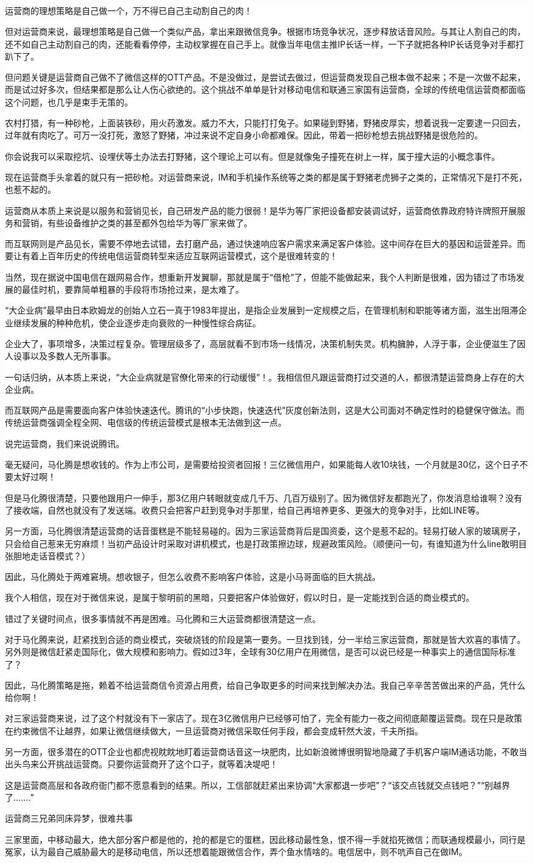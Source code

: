运营商的理想策略是自己做一个，万不得已自己主动割自己的肉！

但对运营商来说，最理想策略是自己做一个类似产品，拿出来跟微信竞争。根据市场竞争状况，逐步释放话音风险。与其让人割自己的肉，还不如自己主动割自己的肉，还能看看停停，主动权掌握在自己手上。就像当年电信主推IP长话一样，一下子就把各种IP长话竞争对手都打趴下了。

但问题关键是运营商自己做不了微信这样的OTT产品。不是没做过，是尝试去做过，但运营商发现自己根本做不起来；不是一次做不起来，而是试过好多次，但结果都是那么让人伤心欲绝的。这个挑战不单单是针对移动电信和联通三家国有运营商，全球的传统电信运营商都面临这个问题，也几乎是束手无策的。

农村打猎，有一种砂枪，上面装铁砂，用火药激发。威力不大，只能打打兔子。如果碰到野猪，野猪皮厚实，想着说我一定要逮一只回去，过年就有肉吃了。可万一没打死，激怒了野猪，冲过来说不定自身小命都难保。因此，带着一把砂枪想去挑战野猪是很危险的。

你会说我可以采取挖坑、设埋伏等土办法去打野猪，这个理论上可以有。但是就像兔子撞死在树上一样，属于撞大运的小概念事件。

现在运营商手头拿着的就只有一把砂枪。对运营商来说，IM和手机操作系统等之类的都是属于野猪老虎狮子之类的，正常情况下是打不死，也惹不起的。

运营商从本质上来说是以服务和营销见长，自己研发产品的能力很弱！是华为等厂家把设备都安装调试好，运营商依靠政府特许牌照开展服务和营销，有些设备维护之类的甚至都外包给华为等厂家来做了。

而互联网则是产品见长，需要不停地去试错，去打磨产品，通过快速响应客户需求来满足客户体验。这中间存在巨大的基因和运营差异。而要让有着上百年历史的传统电信运营商转型来适应互联网运营模式，这个是很难转变的！

当然，现在据说中国电信在跟网易合作，想重新开发翼聊，那就是属于“借枪”了，但能不能做起来，我个人判断是很难，因为错过了市场发展的最佳时机，要靠简单粗暴的手段将市场抢过来，是太难了。

“大企业病”最早由日本欧姆龙的创始人立石一真于1983年提出，是指企业发展到一定规模之后，在管理机制和职能等诸方面，滋生出阻滞企业继续发展的种种危机，使企业逐步走向衰败的一种慢性综合病征。

企业大了，事项增多，决策过程复杂。管理层级多了，高层就看不到市场一线情况，决策机制失灵。机构臃肿，人浮于事，企业便滋生了因人设事以及多数人无所事事。

一句话归纳，从本质上来说，“大企业病就是官僚化带来的行动缓慢”！。我相信但凡跟运营商打过交道的人，都很清楚运营商身上存在的大企业病。

而互联网产品是需要面向客户体验快速迭代。腾讯的“小步快跑，快速迭代”灰度创新法则，这是大公司面对不确定性时的稳健保守做法。而传统运营商强调全程全网、电信级的传统运营模式是根本无法做到这一点。

说完运营商，我们来说说腾讯。

毫无疑问，马化腾是想收钱的。作为上市公司，是需要给投资者回报！三亿微信用户，如果能每人收10块钱，一个月就是30亿，这个日子不要太好过啊！

但是马化腾很清楚，只要他跟用户一伸手，那3亿用户转眼就变成几千万、几百万级别了。因为微信好友都跑光了，你发消息给谁啊？没有了接收端，自然也就没有了发送端。收费只会把客户赶到竞争对手那里，给自己再培养更多、更强大的竞争对手，比如LINE等。

另一方面，马化腾很清楚运营商的话音蛋糕是不能轻易碰的。因为三家运营商背后是国资委，这个是惹不起的。轻易打破人家的玻璃房子，只会给自己惹来无穷麻烦！当初产品设计时采取对讲机模式，也是打政策擦边球，规避政策风险。（顺便问一句，有谁知道为什么line敢明目张胆地走话音模式？）

因此，马化腾处于两难窘境。想收银子，但怎么收费不影响客户体验，这是小马哥面临的巨大挑战。

我个人相信，现在对于微信来说，是属于黎明前的黑暗，只要把客户体验做好，假以时日，是一定能找到合适的商业模式的。

错过了关键时间点，很多事情就不再是困难。马化腾和三大运营商都很清楚这一点。

对于马化腾来说，赶紧找到合适的商业模式，突破烧钱的阶段是第一要务。一旦找到钱，分一半给三家运营商，那就是皆大欢喜的事情了。另外则是微信赶紧走国际化，做大规模和影响力。假如过3年，全球有30亿用户在用微信，是否可以说已经是一种事实上的通信国际标准了？

因此，马化腾策略是拖，赖着不给运营商信令资源占用费，给自己争取更多的时间来找到解决办法。我自己辛辛苦苦做出来的产品，凭什么给你啊！

对三家运营商来说，过了这个村就没有下一家店了。现在3亿微信用户已经够可怕了，完全有能力一夜之间彻底颠覆运营商。现在只是政策在约束微信不让越界，如果让微信继续做大，一旦运营商对微信采取任何手段，都会变成轩然大波，千夫所指。

另一方面，很多潜在的OTT企业也都虎视眈眈地盯着运营商话音这一块肥肉，比如新浪微博很明智地隐藏了手机客户端IM通话功能，不敢当出头鸟来公开挑战运营商。只要你运营商开了这个口子，就等着决堤吧！

这是运营商高层和各政府衙门都不愿意看到的结果。所以，工信部就赶紧出来协调“大家都退一步吧”？“该交点钱就交点钱吧？”“别越界了…….”

运营商三兄弟同床异梦，很难共事

三家里面，中移动最大，绝大部分客户都是他的，抢的都是它的蛋糕，因此移动最性急，恨不得一手就掐死微信；而联通规模最小，同行是冤家，认为最自己威胁最大的是移动电信，所以还想着能跟微信合作，弄个鱼水情啥的。电信居中，则不吭声自己在做IM。
